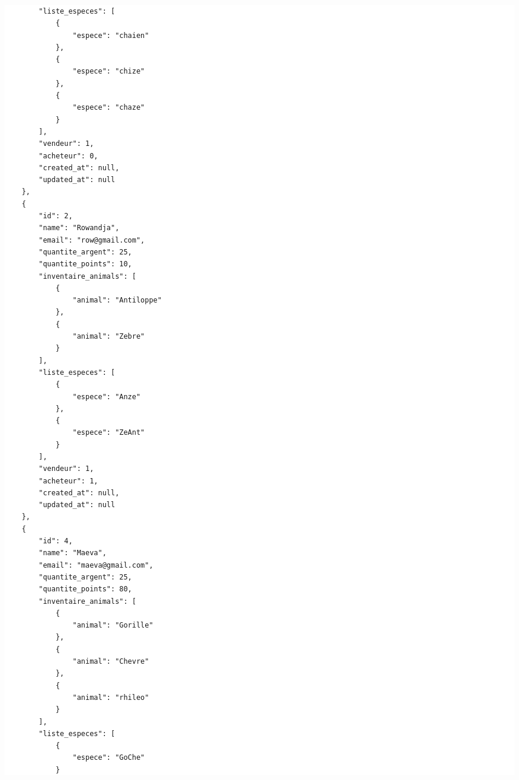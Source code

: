             "liste_especes": [
                {
                    "espece": "chaien"
                },
                {
                    "espece": "chize"
                },
                {
                    "espece": "chaze"
                }
            ],
            "vendeur": 1,
            "acheteur": 0,
            "created_at": null,
            "updated_at": null
        },
        {
            "id": 2,
            "name": "Rowandja",
            "email": "row@gmail.com",
            "quantite_argent": 25,
            "quantite_points": 10,
            "inventaire_animals": [
                {
                    "animal": "Antiloppe"
                },
                {
                    "animal": "Zebre"
                }
            ],
            "liste_especes": [
                {
                    "espece": "Anze"
                },
                {
                    "espece": "ZeAnt"
                }
            ],
            "vendeur": 1,
            "acheteur": 1,
            "created_at": null,
            "updated_at": null
        },
        {
            "id": 4,
            "name": "Maeva",
            "email": "maeva@gmail.com",
            "quantite_argent": 25,
            "quantite_points": 80,
            "inventaire_animals": [
                {
                    "animal": "Gorille"
                },
                {
                    "animal": "Chevre"
                },
                {
                    "animal": "rhileo"
                }
            ],
            "liste_especes": [
                {
                    "espece": "GoChe"
                }